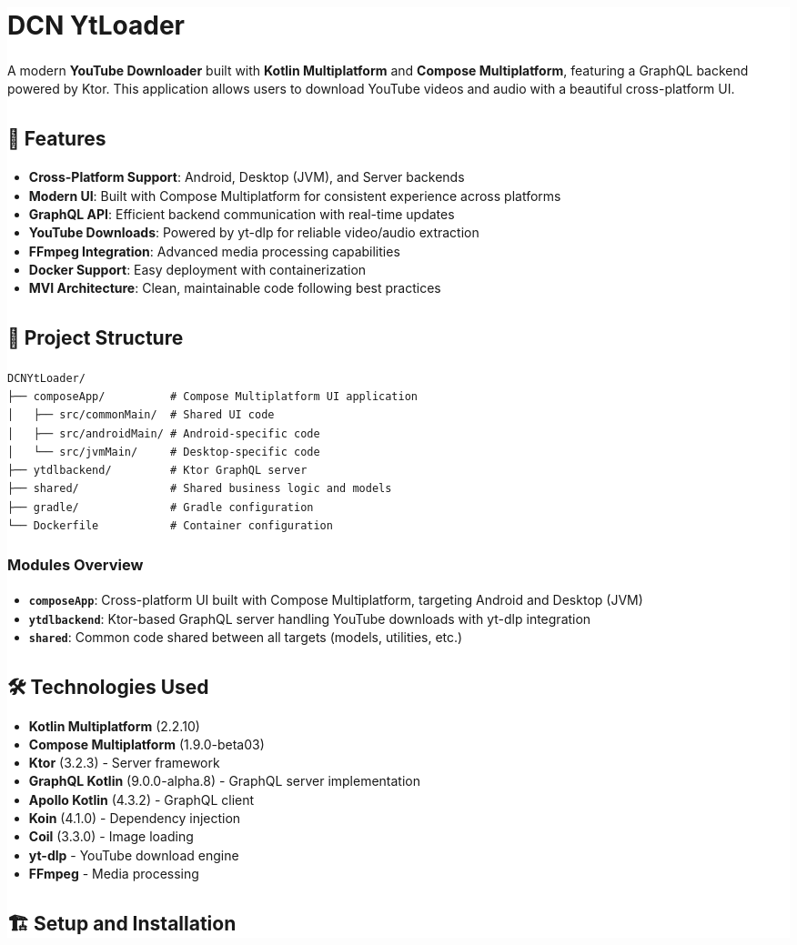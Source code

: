 # DCN YtLoader

A modern **YouTube Downloader** built with **Kotlin Multiplatform** and **Compose Multiplatform**,
featuring a GraphQL backend powered by Ktor. This application allows users to download YouTube
videos and audio with a beautiful cross-platform UI.

## 🚀 Features

- **Cross-Platform Support**: Android, Desktop (JVM), and Server backends
- **Modern UI**: Built with Compose Multiplatform for consistent experience across platforms
- **GraphQL API**: Efficient backend communication with real-time updates
- **YouTube Downloads**: Powered by yt-dlp for reliable video/audio extraction
- **FFmpeg Integration**: Advanced media processing capabilities
- **Docker Support**: Easy deployment with containerization
- **MVI Architecture**: Clean, maintainable code following best practices

## 📁 Project Structure

```
DCNYtLoader/
├── composeApp/          # Compose Multiplatform UI application
│   ├── src/commonMain/  # Shared UI code
│   ├── src/androidMain/ # Android-specific code
│   └── src/jvmMain/     # Desktop-specific code
├── ytdlbackend/         # Ktor GraphQL server
├── shared/              # Shared business logic and models
├── gradle/              # Gradle configuration
└── Dockerfile           # Container configuration
```

### Modules Overview

- **`composeApp`**: Cross-platform UI built with Compose Multiplatform, targeting Android and
  Desktop (JVM)
- **`ytdlbackend`**: Ktor-based GraphQL server handling YouTube downloads with yt-dlp integration
- **`shared`**: Common code shared between all targets (models, utilities, etc.)

## 🛠️ Technologies Used

- **Kotlin Multiplatform** (2.2.10)
- **Compose Multiplatform** (1.9.0-beta03)
- **Ktor** (3.2.3) - Server framework
- **GraphQL Kotlin** (9.0.0-alpha.8) - GraphQL server implementation
- **Apollo Kotlin** (4.3.2) - GraphQL client
- **Koin** (4.1.0) - Dependency injection
- **Coil** (3.3.0) - Image loading
- **yt-dlp** - YouTube download engine
- **FFmpeg** - Media processing

## 🏗️ Setup and Installation
